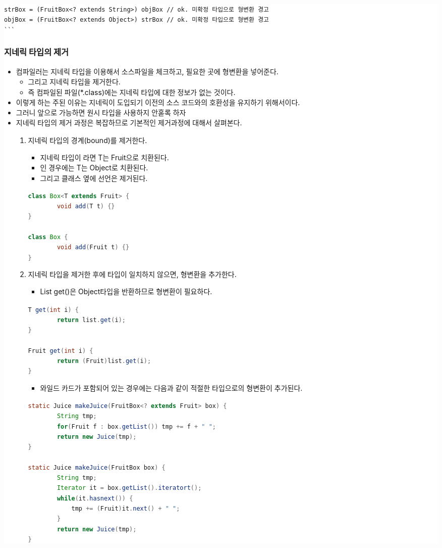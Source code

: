     strBox = (FruitBox<? extends String>) objBox // ok. 미확정 타입으로 형변환 경고
    objBox = (FruitBox<? extends Object>) strBox // ok. 미확정 타입으로 형변환 경고
    ```

### 지네릭 타입의 제거

- 컴파일러는 지네릭 타입을 이용해서 소스파일을 체크하고, 필요한 곳에 형변환을 넣어준다.
    - 그리고 지네릭 타입을 제거한다.
    - 즉 컴파일된 파일(*.class)에는 지네릭 타입에 대한 정보가 없는 것이다.
- 이렇게 하는 주된 이유는 지네릭이 도입되기 이전의 소스 코드와의 호환성을 유지하기 위해서이다.
- 그러니 앞으로 가능하면 원시 타입을 사용하지 안혿록 하자
- 지네릭 타입의 제거 과정은 복잡하므로 기본적인 제거과정에 대해서 살펴본다.
    1. 지네릭 타입의 경계(bound)를 제거한다.
        - 지네릭 타입이 <T extends Fruit>라면 T는 Fruit으로 치환된다.
        - <T>인 경우에는 T는 Object로 치환된다.
        - 그리고 클래스 옆에 선언은 제거된다.

        ```java
        class Box<T extends Fruit> {
        		void add(T t) {}
        }

        class Box {
        		void add(Fruit t) {}
        }
        ```

    2. 지네릭 타입을 제거한 후에 타입이 일치하지 않으면, 형변환을 추가한다.
        - List get()은 Object타입을 반환하므로 형변환이 필요하다.

        ```java
        T get(int i) {
        		return list.get(i);
        }

        Fruit get(int i) {
        		return (Fruit)list.get(i);
        }
        ```

        - 와일드 카드가 포함되어 있는 경우에는 다음과 같이 적절한 타입으로의 형변환이 추가된다.

        ```java
        static Juice makeJuice(FruitBox<? extends Fruit> box) {
        		String tmp;
        		for(Fruit f : box.getList()) tmp += f + " ";
        		return new Juice(tmp);
        }

        static Juice makeJuice(FruitBox box) {
        		String tmp;
        		Iterator it = box.getList().iteratort();
        		while(it.hasnext()) {
        			tmp += (Fruit)it.next() + " ";
        		}
        		return new Juice(tmp);
        }
        ```
